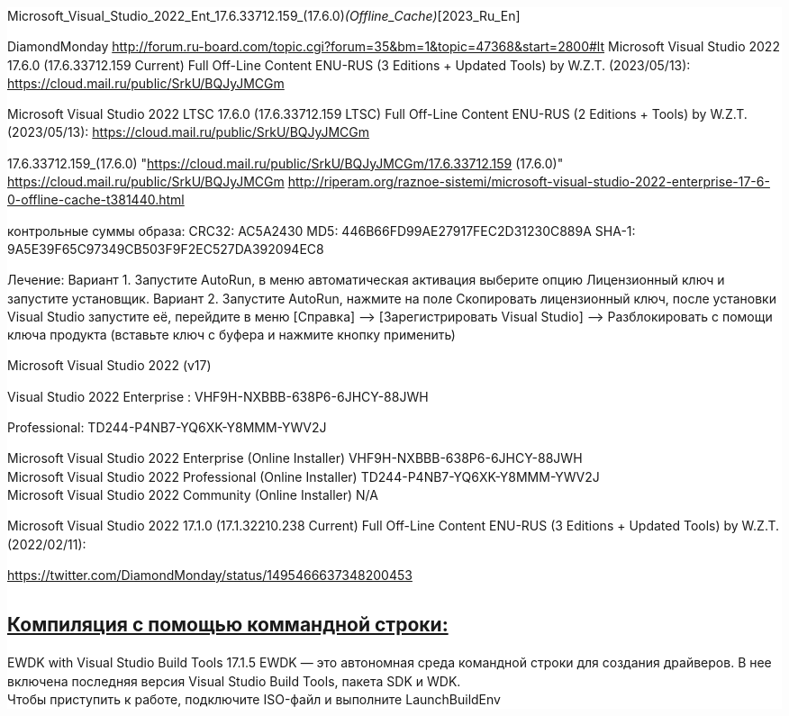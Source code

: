 Microsoft_Visual_Studio_2022_Ent_17.6.33712.159_(17.6.0)_(Offline_Cache)_[2023_Ru_En]

DiamondMonday http://forum.ru-board.com/topic.cgi?forum=35&bm=1&topic=47368&start=2800#lt
Microsoft Visual Studio 2022 17.6.0 (17.6.33712.159 Current)
 Full Off-Line Content ENU-RUS (3 Editions + Updated Tools) by W.Z.T. (2023/05/13):
https://cloud.mail.ru/public/SrkU/BQJyJMCGm 

Microsoft Visual Studio 2022 LTSC 17.6.0 (17.6.33712.159 LTSC)
 Full Off-Line Content ENU-RUS (2 Editions + Tools) by W.Z.T. (2023/05/13):
https://cloud.mail.ru/public/SrkU/BQJyJMCGm

17.6.33712.159_(17.6.0)
"https://cloud.mail.ru/public/SrkU/BQJyJMCGm/17.6.33712.159 (17.6.0)"
https://cloud.mail.ru/public/SrkU/BQJyJMCGm
http://riperam.org/raznoe-sistemi/microsoft-visual-studio-2022-enterprise-17-6-0-offline-cache-t381440.html

контрольные суммы образа:
CRC32: AC5A2430
MD5: 446B66FD99AE27917FEC2D31230C889A
SHA-1: 9A5E39F65C97349CB503F9F2EC527DA392094EC8

Лечение:
Вариант 1. Запустите AutoRun, в меню автоматическая активация выберите опцию Лицензионный ключ и запустите установщик.
Вариант 2. Запустите AutoRun, нажмите на поле Скопировать лицензионный ключ, после установки Visual Studio запустите её, перейдите
в меню [Справка] --> [Зарегистрировать Visual Studio] --> Разблокировать с помощи ключа продукта (вставьте ключ с буфера и нажмите
кнопку применить)

Microsoft Visual Studio 2022 (v17)
 
Visual Studio 2022
Enterprise :
VHF9H-NXBBB-638P6-6JHCY-88JWH

Professional:
TD244-P4NB7-YQ6XK-Y8MMM-YWV2J

Microsoft Visual Studio 2022 Enterprise (Online Installer)	VHF9H-NXBBB-638P6-6JHCY-88JWH	   
Microsoft Visual Studio 2022 Professional (Online Installer)	TD244-P4NB7-YQ6XK-Y8MMM-YWV2J	   
Microsoft Visual Studio 2022 Community (Online Installer)	N/A

Microsoft Visual Studio 2022 17.1.0 (17.1.32210.238 Current) Full Off-Line Content ENU-RUS (3 Editions + Updated Tools) by W.Z.T. (2022/02/11):

https://twitter.com/DiamondMonday/status/1495466637348200453

[Компиляция с помощью коммандной строки:](http://forum.ru-board.com/topic.cgi?forum=5&topic=48937&start=60#lt)
------------------------------------------------------------------------------------

EWDK with Visual Studio Build Tools 17.1.5
EWDK — это автономная среда командной строки для создания драйверов. В нее включена последняя версия Visual Studio Build Tools, пакета SDK и WDK.  
Чтобы приступить к работе, подключите ISO-файл и выполните LaunchBuildEnv
